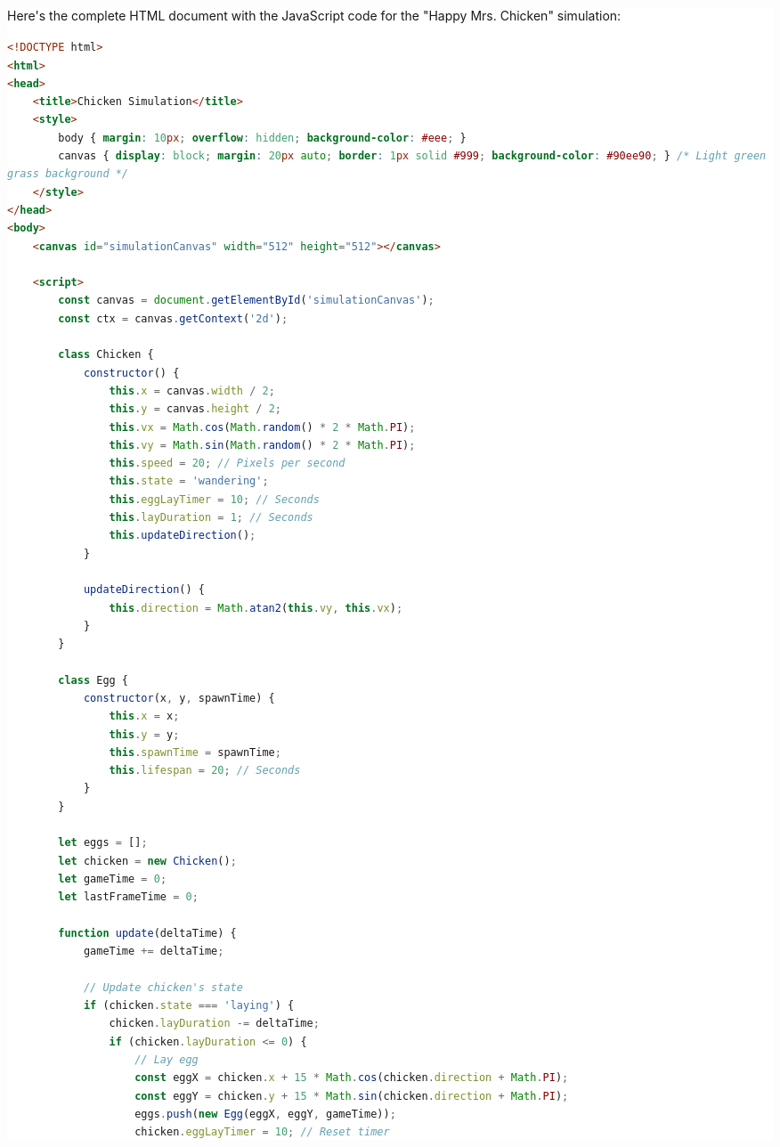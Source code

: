 Here's the complete HTML document with the JavaScript code for the "Happy Mrs. Chicken" simulation:

```html
<!DOCTYPE html>
<html>
<head>
    <title>Chicken Simulation</title>
    <style>
        body { margin: 10px; overflow: hidden; background-color: #eee; }
        canvas { display: block; margin: 20px auto; border: 1px solid #999; background-color: #90ee90; } /* Light green grass background */
    </style>
</head>
<body>
    <canvas id="simulationCanvas" width="512" height="512"></canvas>

    <script>
        const canvas = document.getElementById('simulationCanvas');
        const ctx = canvas.getContext('2d');

        class Chicken {
            constructor() {
                this.x = canvas.width / 2;
                this.y = canvas.height / 2;
                this.vx = Math.cos(Math.random() * 2 * Math.PI);
                this.vy = Math.sin(Math.random() * 2 * Math.PI);
                this.speed = 20; // Pixels per second
                this.state = 'wandering';
                this.eggLayTimer = 10; // Seconds
                this.layDuration = 1; // Seconds
                this.updateDirection();
            }

            updateDirection() {
                this.direction = Math.atan2(this.vy, this.vx);
            }
        }

        class Egg {
            constructor(x, y, spawnTime) {
                this.x = x;
                this.y = y;
                this.spawnTime = spawnTime;
                this.lifespan = 20; // Seconds
            }
        }

        let eggs = [];
        let chicken = new Chicken();
        let gameTime = 0;
        let lastFrameTime = 0;

        function update(deltaTime) {
            gameTime += deltaTime;

            // Update chicken's state
            if (chicken.state === 'laying') {
                chicken.layDuration -= deltaTime;
                if (chicken.layDuration <= 0) {
                    // Lay egg
                    const eggX = chicken.x + 15 * Math.cos(chicken.direction + Math.PI);
                    const eggY = chicken.y + 15 * Math.sin(chicken.direction + Math.PI);
                    eggs.push(new Egg(eggX, eggY, gameTime));
                    chicken.eggLayTimer = 10; // Reset timer
```